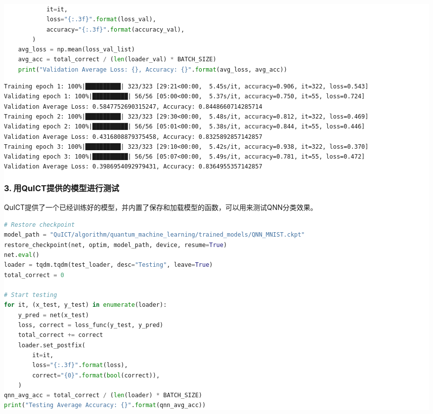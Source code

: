``` python
            it=it,
            loss="{:.3f}".format(loss_val),
            accuracy="{:.3f}".format(accuracy_val),
        )
    avg_loss = np.mean(loss_val_list)
    avg_acc = total_correct / (len(loader_val) * BATCH_SIZE)
    print("Validation Average Loss: {}, Accuracy: {}".format(avg_loss, avg_acc))
```

```
Training epoch 1: 100%|██████████| 323/323 [29:21<00:00,  5.45s/it, accuracy=0.906, it=322, loss=0.543]
Validating epoch 1: 100%|██████████| 56/56 [05:00<00:00,  5.37s/it, accuracy=0.750, it=55, loss=0.724]
Validation Average Loss: 0.5847752690315247, Accuracy: 0.8448660714285714
Training epoch 2: 100%|██████████| 323/323 [29:30<00:00,  5.48s/it, accuracy=0.812, it=322, loss=0.469]
Validating epoch 2: 100%|██████████| 56/56 [05:01<00:00,  5.38s/it, accuracy=0.844, it=55, loss=0.446]
Validation Average Loss: 0.4316808879375458, Accuracy: 0.8325892857142857
Training epoch 3: 100%|██████████| 323/323 [29:10<00:00,  5.42s/it, accuracy=0.938, it=322, loss=0.370]
Validating epoch 3: 100%|██████████| 56/56 [05:07<00:00,  5.49s/it, accuracy=0.781, it=55, loss=0.472]
Validation Average Loss: 0.3986954092979431, Accuracy: 0.8364955357142857
```

### 3. 用QuICT提供的模型进行测试

QuICT提供了一个已经训练好的模型，并内置了保存和加载模型的函数，可以用来测试QNN分类效果。

``` python
# Restore checkpoint
model_path = "QuICT/algorithm/quantum_machine_learning/trained_models/QNN_MNIST.ckpt"
restore_checkpoint(net, optim, model_path, device, resume=True)
net.eval()
loader = tqdm.tqdm(test_loader, desc="Testing", leave=True)
total_correct = 0

# Start testing
for it, (x_test, y_test) in enumerate(loader):
    y_pred = net(x_test)
    loss, correct = loss_func(y_test, y_pred)
    total_correct += correct
    loader.set_postfix(
        it=it,
        loss="{:.3f}".format(loss),
        correct="{0}".format(bool(correct)),
    )
qnn_avg_acc = total_correct / (len(loader) * BATCH_SIZE)
print("Testing Average Accuracy: {}".format(qnn_avg_acc))
```
